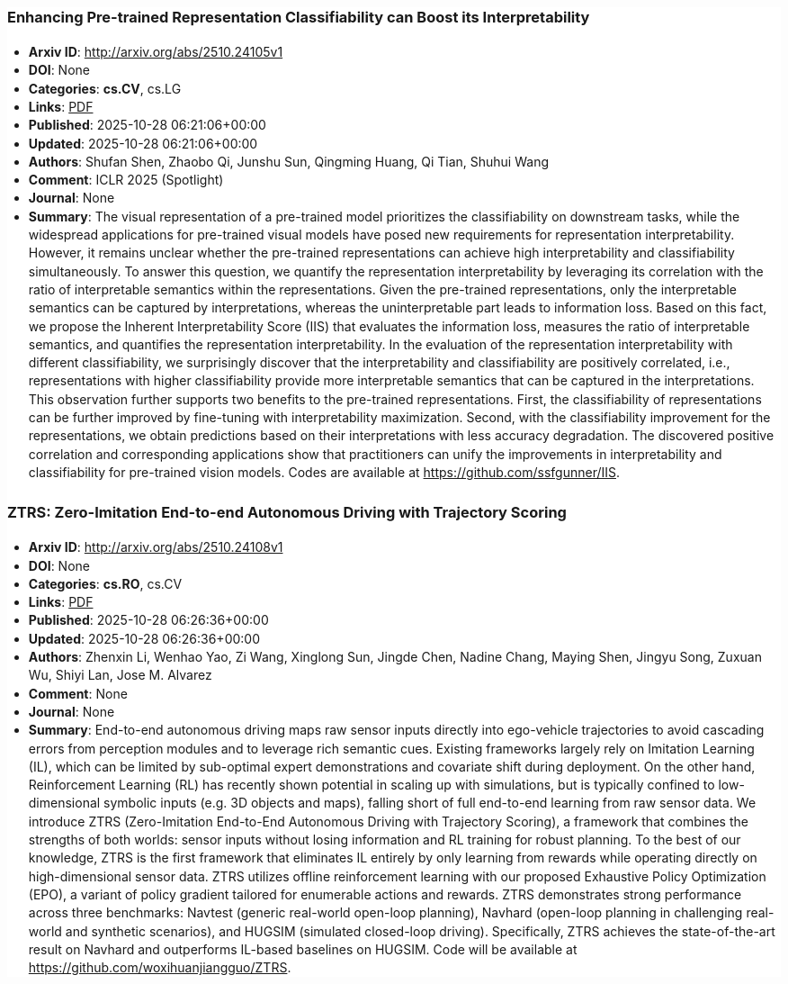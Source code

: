 

### Enhancing Pre-trained Representation Classifiability can Boost its Interpretability
- **Arxiv ID**: http://arxiv.org/abs/2510.24105v1
- **DOI**: None
- **Categories**: **cs.CV**, cs.LG
- **Links**: [PDF](http://arxiv.org/pdf/2510.24105v1)
- **Published**: 2025-10-28 06:21:06+00:00
- **Updated**: 2025-10-28 06:21:06+00:00
- **Authors**: Shufan Shen, Zhaobo Qi, Junshu Sun, Qingming Huang, Qi Tian, Shuhui Wang
- **Comment**: ICLR 2025 (Spotlight)
- **Journal**: None
- **Summary**: The visual representation of a pre-trained model prioritizes the classifiability on downstream tasks, while the widespread applications for pre-trained visual models have posed new requirements for representation interpretability. However, it remains unclear whether the pre-trained representations can achieve high interpretability and classifiability simultaneously. To answer this question, we quantify the representation interpretability by leveraging its correlation with the ratio of interpretable semantics within the representations. Given the pre-trained representations, only the interpretable semantics can be captured by interpretations, whereas the uninterpretable part leads to information loss. Based on this fact, we propose the Inherent Interpretability Score (IIS) that evaluates the information loss, measures the ratio of interpretable semantics, and quantifies the representation interpretability. In the evaluation of the representation interpretability with different classifiability, we surprisingly discover that the interpretability and classifiability are positively correlated, i.e., representations with higher classifiability provide more interpretable semantics that can be captured in the interpretations. This observation further supports two benefits to the pre-trained representations. First, the classifiability of representations can be further improved by fine-tuning with interpretability maximization. Second, with the classifiability improvement for the representations, we obtain predictions based on their interpretations with less accuracy degradation. The discovered positive correlation and corresponding applications show that practitioners can unify the improvements in interpretability and classifiability for pre-trained vision models. Codes are available at https://github.com/ssfgunner/IIS.



### ZTRS: Zero-Imitation End-to-end Autonomous Driving with Trajectory Scoring
- **Arxiv ID**: http://arxiv.org/abs/2510.24108v1
- **DOI**: None
- **Categories**: **cs.RO**, cs.CV
- **Links**: [PDF](http://arxiv.org/pdf/2510.24108v1)
- **Published**: 2025-10-28 06:26:36+00:00
- **Updated**: 2025-10-28 06:26:36+00:00
- **Authors**: Zhenxin Li, Wenhao Yao, Zi Wang, Xinglong Sun, Jingde Chen, Nadine Chang, Maying Shen, Jingyu Song, Zuxuan Wu, Shiyi Lan, Jose M. Alvarez
- **Comment**: None
- **Journal**: None
- **Summary**: End-to-end autonomous driving maps raw sensor inputs directly into ego-vehicle trajectories to avoid cascading errors from perception modules and to leverage rich semantic cues. Existing frameworks largely rely on Imitation Learning (IL), which can be limited by sub-optimal expert demonstrations and covariate shift during deployment. On the other hand, Reinforcement Learning (RL) has recently shown potential in scaling up with simulations, but is typically confined to low-dimensional symbolic inputs (e.g. 3D objects and maps), falling short of full end-to-end learning from raw sensor data. We introduce ZTRS (Zero-Imitation End-to-End Autonomous Driving with Trajectory Scoring), a framework that combines the strengths of both worlds: sensor inputs without losing information and RL training for robust planning. To the best of our knowledge, ZTRS is the first framework that eliminates IL entirely by only learning from rewards while operating directly on high-dimensional sensor data. ZTRS utilizes offline reinforcement learning with our proposed Exhaustive Policy Optimization (EPO), a variant of policy gradient tailored for enumerable actions and rewards. ZTRS demonstrates strong performance across three benchmarks: Navtest (generic real-world open-loop planning), Navhard (open-loop planning in challenging real-world and synthetic scenarios), and HUGSIM (simulated closed-loop driving). Specifically, ZTRS achieves the state-of-the-art result on Navhard and outperforms IL-based baselines on HUGSIM. Code will be available at https://github.com/woxihuanjiangguo/ZTRS.
